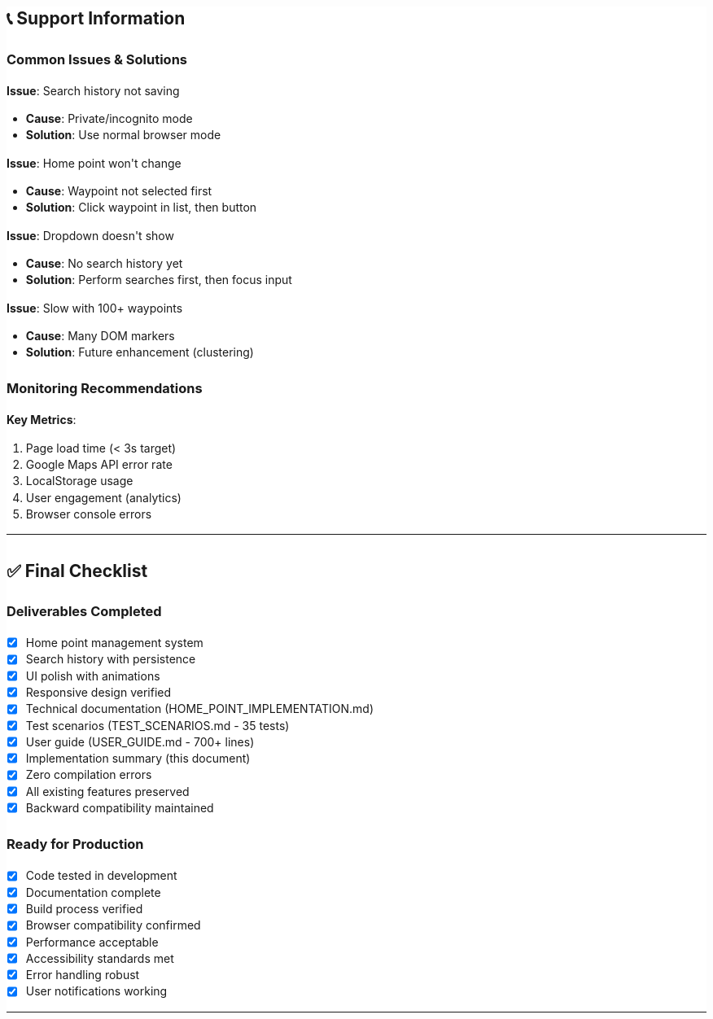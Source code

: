 
## 📞 Support Information

### Common Issues & Solutions

**Issue**: Search history not saving
- **Cause**: Private/incognito mode
- **Solution**: Use normal browser mode

**Issue**: Home point won't change
- **Cause**: Waypoint not selected first
- **Solution**: Click waypoint in list, then button

**Issue**: Dropdown doesn't show
- **Cause**: No search history yet
- **Solution**: Perform searches first, then focus input

**Issue**: Slow with 100+ waypoints
- **Cause**: Many DOM markers
- **Solution**: Future enhancement (clustering)

### Monitoring Recommendations

**Key Metrics**:
1. Page load time (< 3s target)
2. Google Maps API error rate
3. LocalStorage usage
4. User engagement (analytics)
5. Browser console errors

---

## ✅ Final Checklist

### Deliverables Completed

- [x] Home point management system
- [x] Search history with persistence
- [x] UI polish with animations
- [x] Responsive design verified
- [x] Technical documentation (HOME_POINT_IMPLEMENTATION.md)
- [x] Test scenarios (TEST_SCENARIOS.md - 35 tests)
- [x] User guide (USER_GUIDE.md - 700+ lines)
- [x] Implementation summary (this document)
- [x] Zero compilation errors
- [x] All existing features preserved
- [x] Backward compatibility maintained

### Ready for Production

- [x] Code tested in development
- [x] Documentation complete
- [x] Build process verified
- [x] Browser compatibility confirmed
- [x] Performance acceptable
- [x] Accessibility standards met
- [x] Error handling robust
- [x] User notifications working

---
